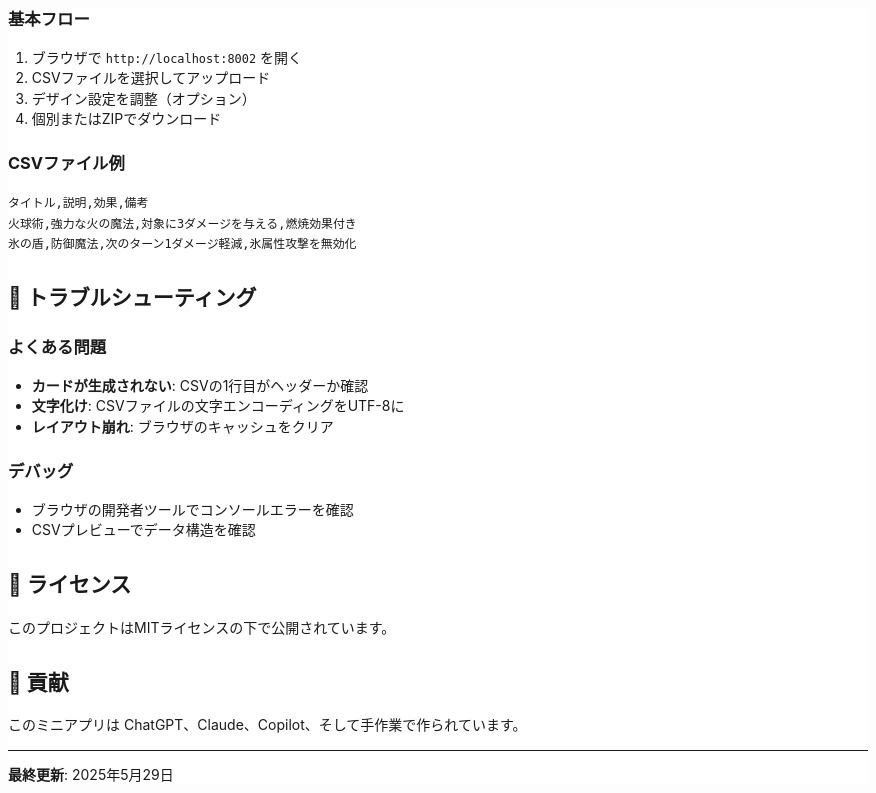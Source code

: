### 基本フロー
1. ブラウザで `http://localhost:8002` を開く
2. CSVファイルを選択してアップロード
3. デザイン設定を調整（オプション）
4. 個別またはZIPでダウンロード

### CSVファイル例
```csv
タイトル,説明,効果,備考
火球術,強力な火の魔法,対象に3ダメージを与える,燃焼効果付き
氷の盾,防御魔法,次のターン1ダメージ軽減,氷属性攻撃を無効化
```

## 🐛 トラブルシューティング

### よくある問題
- **カードが生成されない**: CSVの1行目がヘッダーか確認
- **文字化け**: CSVファイルの文字エンコーディングをUTF-8に
- **レイアウト崩れ**: ブラウザのキャッシュをクリア

### デバッグ
- ブラウザの開発者ツールでコンソールエラーを確認
- CSVプレビューでデータ構造を確認

## 📝 ライセンス

このプロジェクトはMITライセンスの下で公開されています。

## 👥 貢献

このミニアプリは ChatGPT、Claude、Copilot、そして手作業で作られています。

---

**最終更新**: 2025年5月29日

